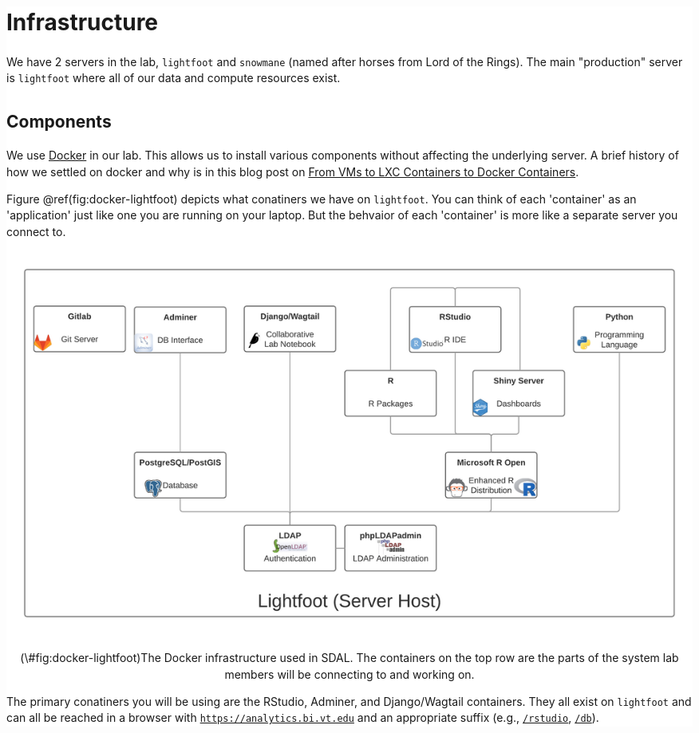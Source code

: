 # Infrastructure

We have 2 servers in the lab, `lightfoot` and `snowmane` (named after horses from Lord of the Rings).
The main "production" server is `lightfoot` where all of our data and compute resources exist.

## Components

We use [Docker](https://www.docker.com/) in our lab.
This allows us to install various components without affecting the underlying server.
A brief history of how we settled on docker and why is in this blog post on [From VMs to LXC Containers to Docker Containers](https://chendaniely.github.io/sdal/2017/07/07/vm_lxc_docker/).

Figure \@ref(fig:docker-lightfoot) depicts what conatiners we have on `lightfoot`.
You can think of each 'container' as an 'application' just like one you are running on your laptop.
But the behvaior of each 'container' is more like a separate server you connect to.

<div class="figure" style="text-align: center">
<img src="./figs/sdal_docker_lightfoot.png" alt="The Docker infrastructure used in SDAL. The containers on the top row are the parts of the system lab members will be connecting to and working on." width="100%" />
<p class="caption">(\#fig:docker-lightfoot)The Docker infrastructure used in SDAL. The containers on the top row are the parts of the system lab members will be connecting to and working on.</p>
</div>

The primary conatiners you will be using are the RStudio, Adminer, and Django/Wagtail containers.
They all exist on `lightfoot` and can all be reached in a browser with [`https://analytics.bi.vt.edu`](https://analytics.bi.vt.edu) and an appropriate suffix (e.g., [`/rstudio`](https://analytics.bi.vt.edu/rstudio), [`/db`](https://analytics.bi.vt.edu/db)).
